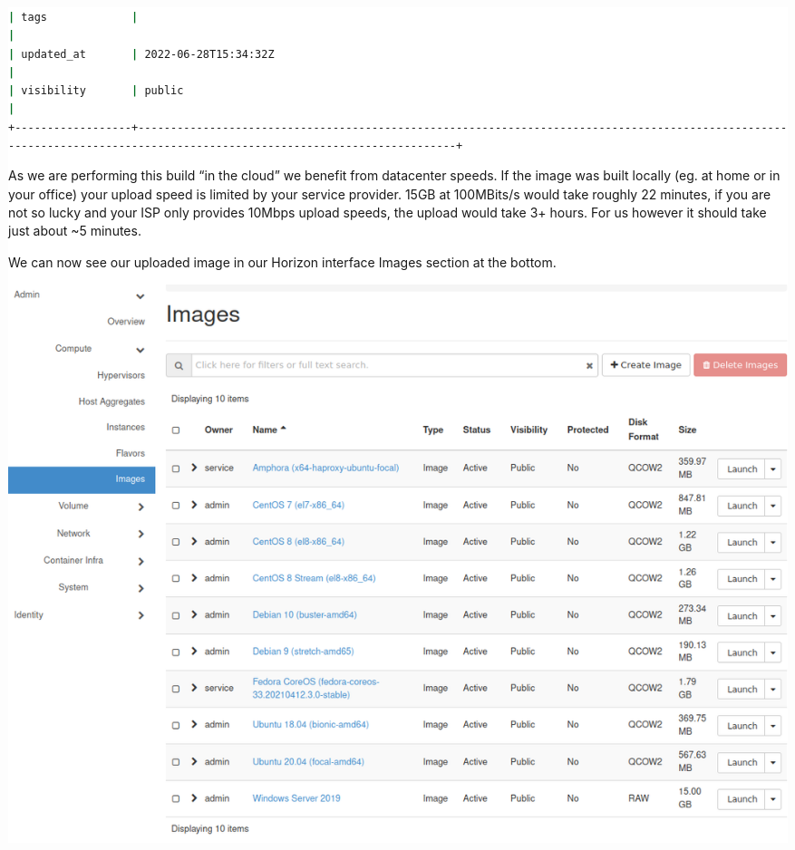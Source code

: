 ```bash
| tags             |                                                                                                                                                                         |
| updated_at       | 2022-06-28T15:34:32Z                                                                                                                                                    |
| visibility       | public                                                                                                                                                                  |
+------------------+-------------------------------------------------------------------------------------------------------------------------------------------------------------------------+
```

As we are performing this build “in the cloud” we benefit from datacenter speeds.
If the image was built locally (eg. at home or in your office) your upload speed
is limited by your service provider. 15GB at 100MBits/s would take roughly 22
minutes, if you are not so lucky and your ISP only provides 10Mbps upload speeds,
the upload would take 3+ hours. For us however it should take just about ~5
minutes.

We can now see our uploaded image in our Horizon interface Images section at the
bottom.

![Horizon images](./windows-build-images/Untitled_41.png)
